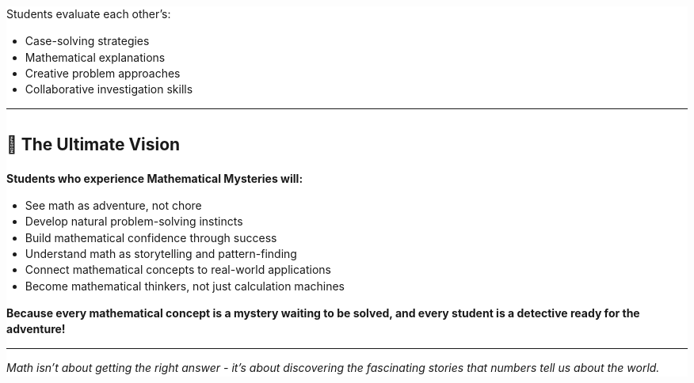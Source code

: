 Students evaluate each other’s:

- Case-solving strategies
- Mathematical explanations
- Creative problem approaches
- Collaborative investigation skills

-----

## 🚀 The Ultimate Vision

**Students who experience Mathematical Mysteries will:**

- See math as adventure, not chore
- Develop natural problem-solving instincts
- Build mathematical confidence through success
- Understand math as storytelling and pattern-finding
- Connect mathematical concepts to real-world applications
- Become mathematical thinkers, not just calculation machines

**Because every mathematical concept is a mystery waiting to be solved, and every student is a detective ready for the adventure!**

-----

*Math isn’t about getting the right answer - it’s about discovering the fascinating stories that numbers tell us about the world.*
